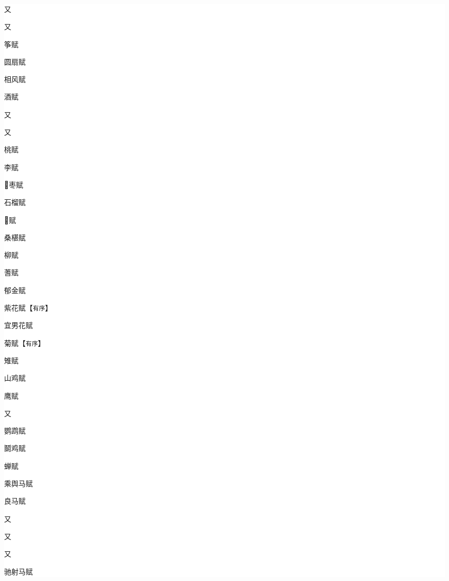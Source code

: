 又  

又  

筝赋  

圆扇赋  

相风赋  

酒赋  

又  

又  

桃赋  

李赋  

枣赋  

石榴赋  

赋  

桑椹赋  

柳赋  

蓍赋  

郁金赋  

紫花赋【`有序`】  

宜男花赋  

菊赋【`有序`】  

雉赋  

山鸡赋  

鹰赋  

又  

鹦鹉赋  

鬬鸡赋  

蝉赋  

乘舆马赋  

良马赋  

又  

又  

又  

驰射马赋  
